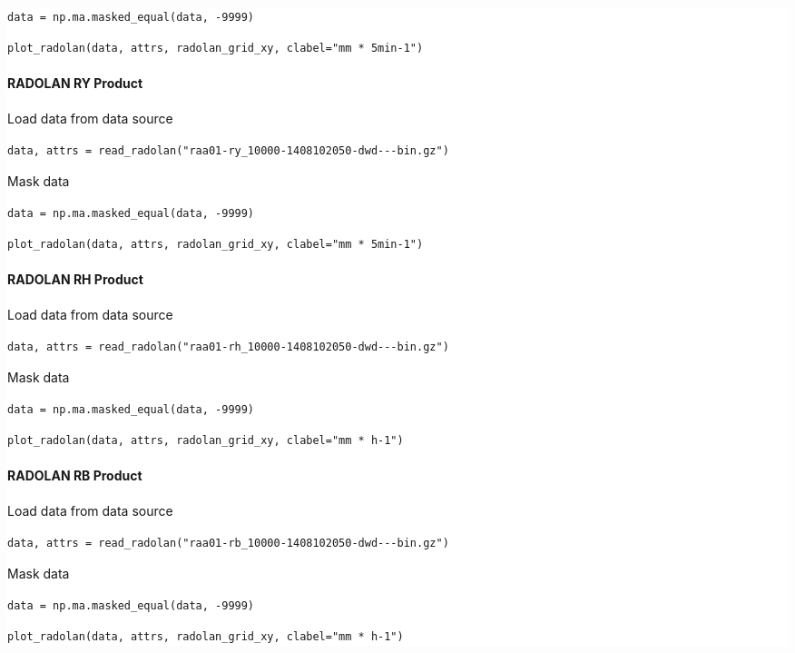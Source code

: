 ```{code-cell} python
data = np.ma.masked_equal(data, -9999)
```

```{code-cell} python
plot_radolan(data, attrs, radolan_grid_xy, clabel="mm * 5min-1")
```

#### RADOLAN RY Product


Load data from data source

```{code-cell} python
data, attrs = read_radolan("raa01-ry_10000-1408102050-dwd---bin.gz")
```

Mask data

```{code-cell} python
data = np.ma.masked_equal(data, -9999)
```

```{code-cell} python
plot_radolan(data, attrs, radolan_grid_xy, clabel="mm * 5min-1")
```

#### RADOLAN RH Product


Load data from data source

```{code-cell} python
data, attrs = read_radolan("raa01-rh_10000-1408102050-dwd---bin.gz")
```

Mask data

```{code-cell} python
data = np.ma.masked_equal(data, -9999)
```

```{code-cell} python
plot_radolan(data, attrs, radolan_grid_xy, clabel="mm * h-1")
```

#### RADOLAN RB Product


Load data from data source

```{code-cell} python
data, attrs = read_radolan("raa01-rb_10000-1408102050-dwd---bin.gz")
```

Mask data

```{code-cell} python
data = np.ma.masked_equal(data, -9999)
```

```{code-cell} python
plot_radolan(data, attrs, radolan_grid_xy, clabel="mm * h-1")
```
